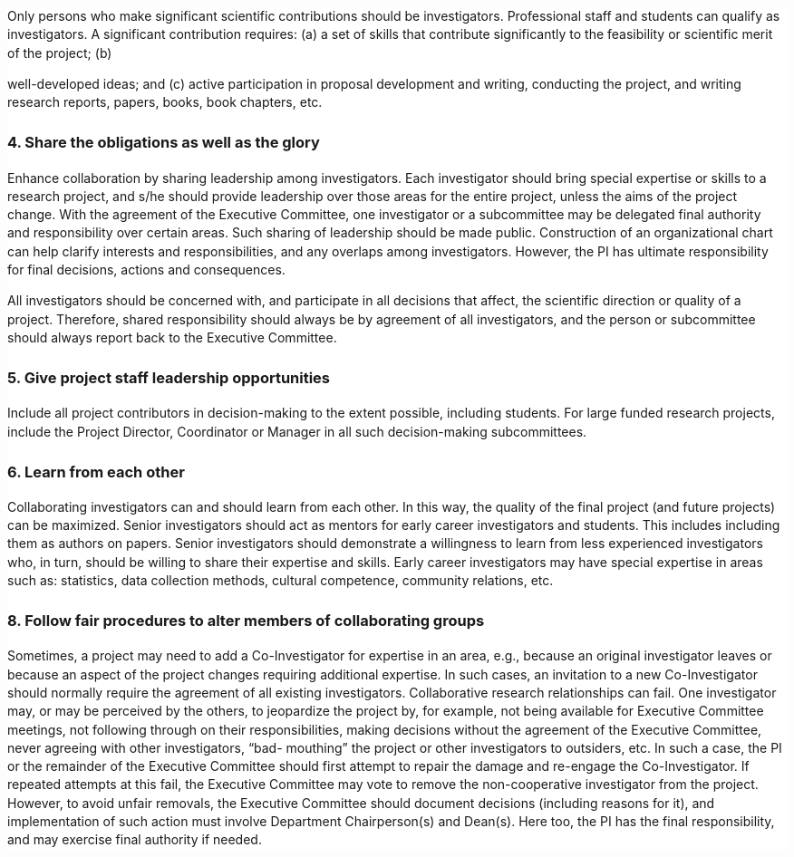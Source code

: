 Only persons who make significant scientific contributions should be investigators.
Professional staff and students can qualify as investigators. A significant contribution requires:
(a) a set of skills that contribute significantly to the feasibility or scientific merit of the project; (b)

well-developed ideas; and (c) active participation in proposal development and writing,
conducting the project, and writing research reports, papers, books, book chapters, etc.


### 4. Share the obligations as well as the glory
Enhance collaboration by sharing leadership among investigators. Each investigator
should bring special expertise or skills to a research project, and s/he should provide leadership
over those areas for the entire project, unless the aims of the project change. With the
agreement of the Executive Committee, one investigator or a subcommittee may be delegated
final authority and responsibility over certain areas. Such sharing of leadership should be made
public. Construction of an organizational chart can help clarify interests and responsibilities, and
any overlaps among investigators. However, the PI has ultimate responsibility for final
decisions, actions and consequences.

All investigators should be concerned with, and participate in all decisions that affect, the
scientific direction or quality of a project. Therefore, shared responsibility should always be by
agreement of all investigators, and the person or subcommittee should always report back to
the Executive Committee.

###  5. Give project staff leadership opportunities
Include all project contributors in decision-making to the extent possible, including
students. For large funded research projects, include the Project Director, Coordinator or
Manager in all such decision-making subcommittees.

### 6. Learn from each other
Collaborating investigators can and should learn from each other. In this way, the quality
of the final project (and future projects) can be maximized.
Senior investigators should act as mentors for early career investigators and students.
This includes including them as authors on papers. Senior investigators should demonstrate a
willingness to learn from less experienced investigators who, in turn, should be willing to share
their expertise and skills. Early career investigators may have special expertise in areas such
as: statistics, data collection methods, cultural competence, community relations, etc.

### 8. Follow fair procedures to alter members of collaborating groups
Sometimes, a project may need to add a Co-Investigator for expertise in an area, e.g.,
because an original investigator leaves or because an aspect of the project changes requiring
additional expertise. In such cases, an invitation to a new Co-Investigator should normally
require the agreement of all existing investigators.
Collaborative research relationships can fail. One investigator may, or may be perceived
by the others, to jeopardize the project by, for example, not being available for Executive
Committee meetings, not following through on their responsibilities, making decisions without
the agreement of the Executive Committee, never agreeing with other investigators, “bad-
mouthing” the project or other investigators to outsiders, etc. In such a case, the PI or the
remainder of the Executive Committee should first attempt to repair the damage and re-engage
the Co-Investigator. If repeated attempts at this fail, the Executive Committee may vote to
remove the non-cooperative investigator from the project. However, to avoid unfair removals,
the Executive Committee should document decisions (including reasons for it), and
implementation of such action must involve Department Chairperson(s) and Dean(s). Here too,
the PI has the final responsibility, and may exercise final authority if needed.
